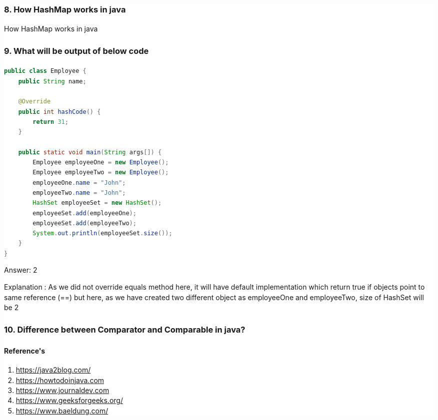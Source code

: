 ### 8. How HashMap works in java
How HashMap works in java

### 9. What will be output of below code
```java
public class Employee {
	public String name;

	@Override
	public int hashCode() {
		return 31;
	}

	public static void main(String args[]) {
		Employee employeeOne = new Employee();
		Employee employeeTwo = new Employee();
		employeeOne.name = "John";
		employeeTwo.name = "John";
		HashSet employeeSet = new HashSet();
		employeeSet.add(employeeOne);
		employeeSet.add(employeeTwo);
		System.out.println(employeeSet.size());
	}
}
```
Answer: 2

Explanation :
As we did not override equals method here, it will have default implementation which return true if objects point to same reference (==) but here, as we have created two different object as employeeOne and employeeTwo, size of HashSet will be 2

### 10. Difference between Comparator and Comparable in java?

#### Reference's ####
01. https://java2blog.com/
02. https://howtodoinjava.com
03. https://www.journaldev.com
04. https://www.geeksforgeeks.org/
05. https://www.baeldung.com/

